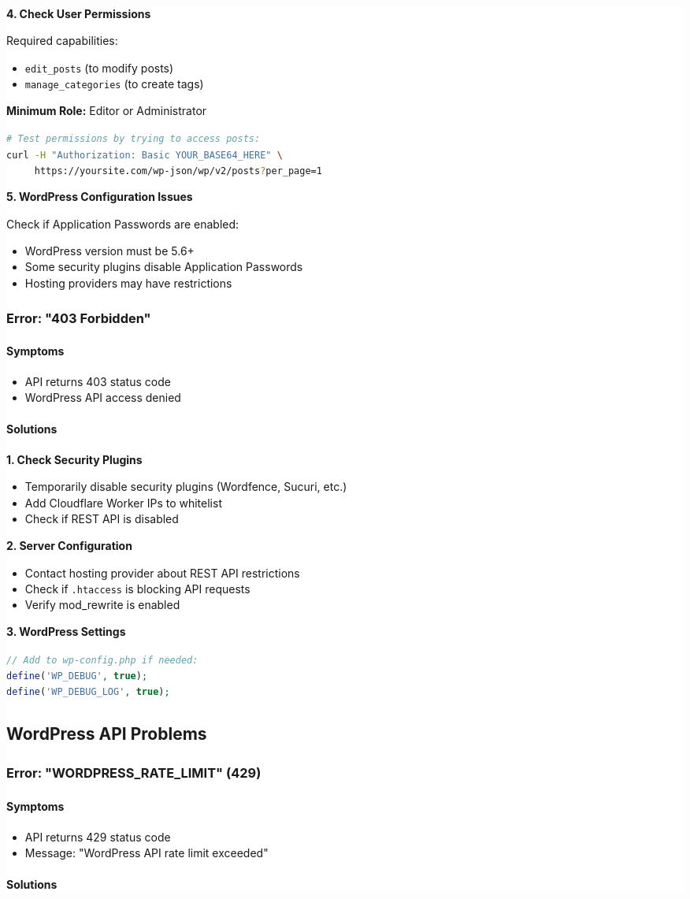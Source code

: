**4. Check User Permissions**

Required capabilities:
- `edit_posts` (to modify posts)
- `manage_categories` (to create tags)

**Minimum Role:** Editor or Administrator

```bash
# Test permissions by trying to access posts:
curl -H "Authorization: Basic YOUR_BASE64_HERE" \
     https://yoursite.com/wp-json/wp/v2/posts?per_page=1
```

**5. WordPress Configuration Issues**

Check if Application Passwords are enabled:
- WordPress version must be 5.6+
- Some security plugins disable Application Passwords
- Hosting providers may have restrictions

### Error: "403 Forbidden"

#### Symptoms
- API returns 403 status code
- WordPress API access denied

#### Solutions

**1. Check Security Plugins**
- Temporarily disable security plugins (Wordfence, Sucuri, etc.)
- Add Cloudflare Worker IPs to whitelist
- Check if REST API is disabled

**2. Server Configuration**
- Contact hosting provider about REST API restrictions
- Check if `.htaccess` is blocking API requests
- Verify mod_rewrite is enabled

**3. WordPress Settings**
```php
// Add to wp-config.php if needed:
define('WP_DEBUG', true);
define('WP_DEBUG_LOG', true);
```

## WordPress API Problems

### Error: "WORDPRESS_RATE_LIMIT" (429)

#### Symptoms
- API returns 429 status code
- Message: "WordPress API rate limit exceeded"

#### Solutions
